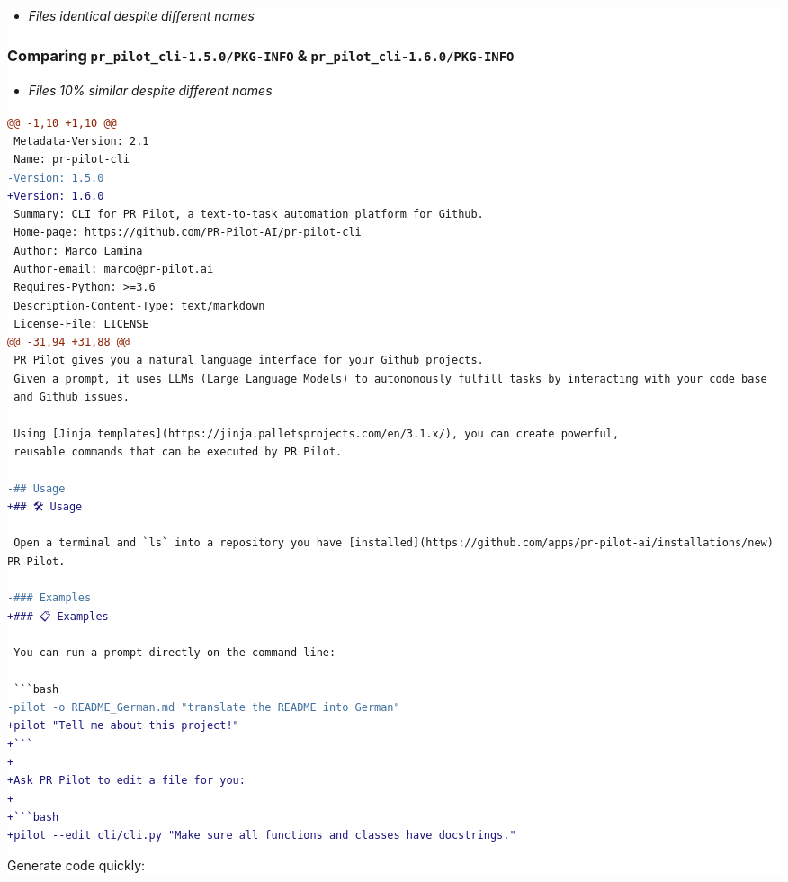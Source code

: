  * *Files identical despite different names*

### Comparing `pr_pilot_cli-1.5.0/PKG-INFO` & `pr_pilot_cli-1.6.0/PKG-INFO`

 * *Files 10% similar despite different names*

```diff
@@ -1,10 +1,10 @@
 Metadata-Version: 2.1
 Name: pr-pilot-cli
-Version: 1.5.0
+Version: 1.6.0
 Summary: CLI for PR Pilot, a text-to-task automation platform for Github.
 Home-page: https://github.com/PR-Pilot-AI/pr-pilot-cli
 Author: Marco Lamina
 Author-email: marco@pr-pilot.ai
 Requires-Python: >=3.6
 Description-Content-Type: text/markdown
 License-File: LICENSE
@@ -31,94 +31,88 @@
 PR Pilot gives you a natural language interface for your Github projects.
 Given a prompt, it uses LLMs (Large Language Models) to autonomously fulfill tasks by interacting with your code base
 and Github issues.
 
 Using [Jinja templates](https://jinja.palletsprojects.com/en/3.1.x/), you can create powerful,
 reusable commands that can be executed by PR Pilot.
 
-## Usage
+## 🛠️ Usage
 
 Open a terminal and `ls` into a repository you have [installed](https://github.com/apps/pr-pilot-ai/installations/new) PR Pilot.
 
-### Examples
+### 📋 Examples
 
 You can run a prompt directly on the command line:
 
 ```bash
-pilot -o README_German.md "translate the README into German"
+pilot "Tell me about this project!"
+```
+
+Ask PR Pilot to edit a file for you:
+
+```bash
+pilot --edit cli/cli.py "Make sure all functions and classes have docstrings."
 ```
 
 Generate code quickly:
 